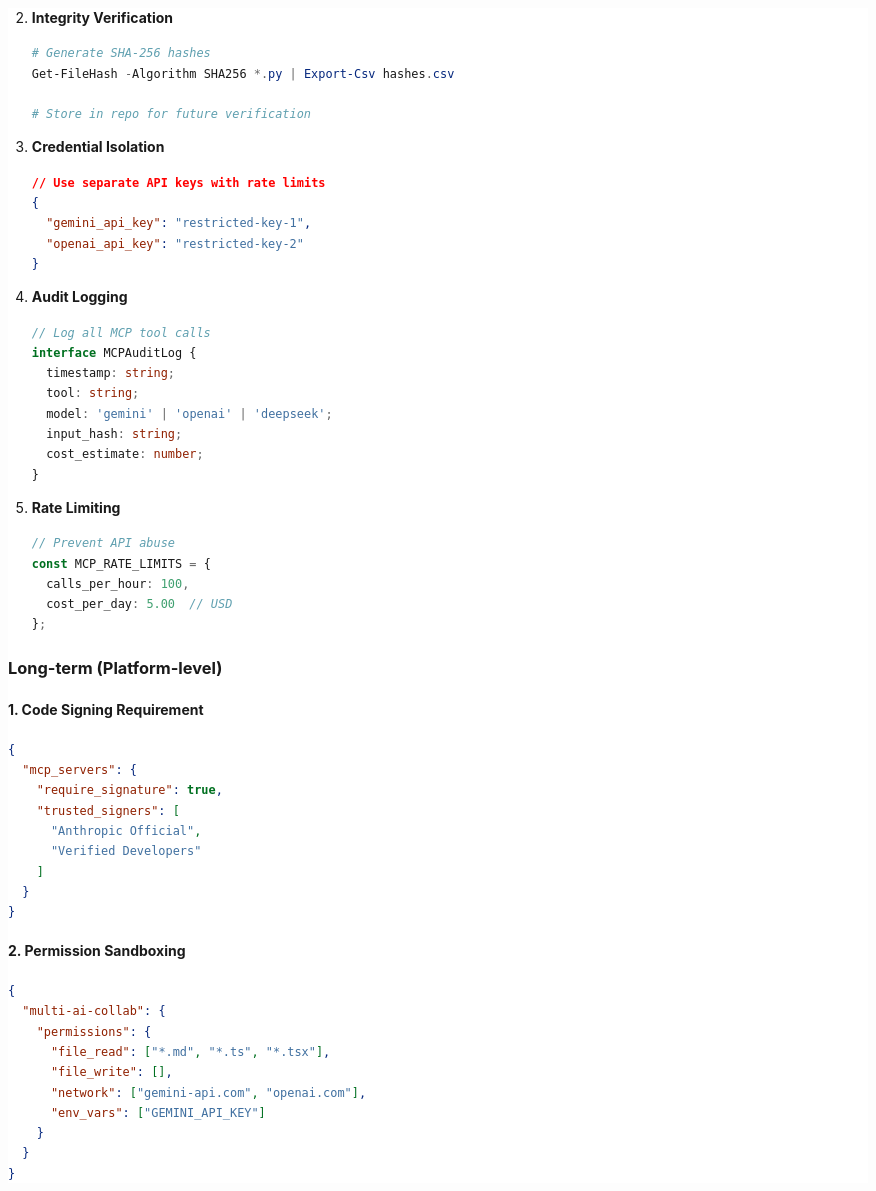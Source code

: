 2. **Integrity Verification**
   ```powershell
   # Generate SHA-256 hashes
   Get-FileHash -Algorithm SHA256 *.py | Export-Csv hashes.csv

   # Store in repo for future verification
   ```

3. **Credential Isolation**
   ```json
   // Use separate API keys with rate limits
   {
     "gemini_api_key": "restricted-key-1",
     "openai_api_key": "restricted-key-2"
   }
   ```

4. **Audit Logging**
   ```typescript
   // Log all MCP tool calls
   interface MCPAuditLog {
     timestamp: string;
     tool: string;
     model: 'gemini' | 'openai' | 'deepseek';
     input_hash: string;
     cost_estimate: number;
   }
   ```

5. **Rate Limiting**
   ```typescript
   // Prevent API abuse
   const MCP_RATE_LIMITS = {
     calls_per_hour: 100,
     cost_per_day: 5.00  // USD
   };
   ```

### Long-term (Platform-level)

#### 1. Code Signing Requirement
```json
{
  "mcp_servers": {
    "require_signature": true,
    "trusted_signers": [
      "Anthropic Official",
      "Verified Developers"
    ]
  }
}
```

#### 2. Permission Sandboxing
```json
{
  "multi-ai-collab": {
    "permissions": {
      "file_read": ["*.md", "*.ts", "*.tsx"],
      "file_write": [],
      "network": ["gemini-api.com", "openai.com"],
      "env_vars": ["GEMINI_API_KEY"]
    }
  }
}
```
